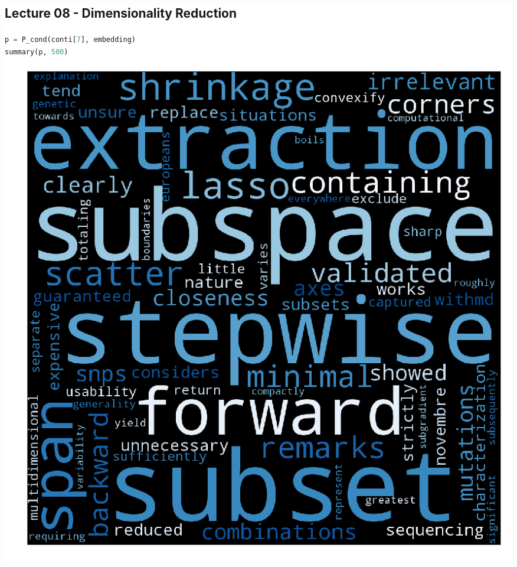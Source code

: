 
## Lecture 08 - Dimensionality Reduction


```python
p = P_cond(conti[7], embedding)
summary(p, 500)
```


![png](output_25_0.png)
